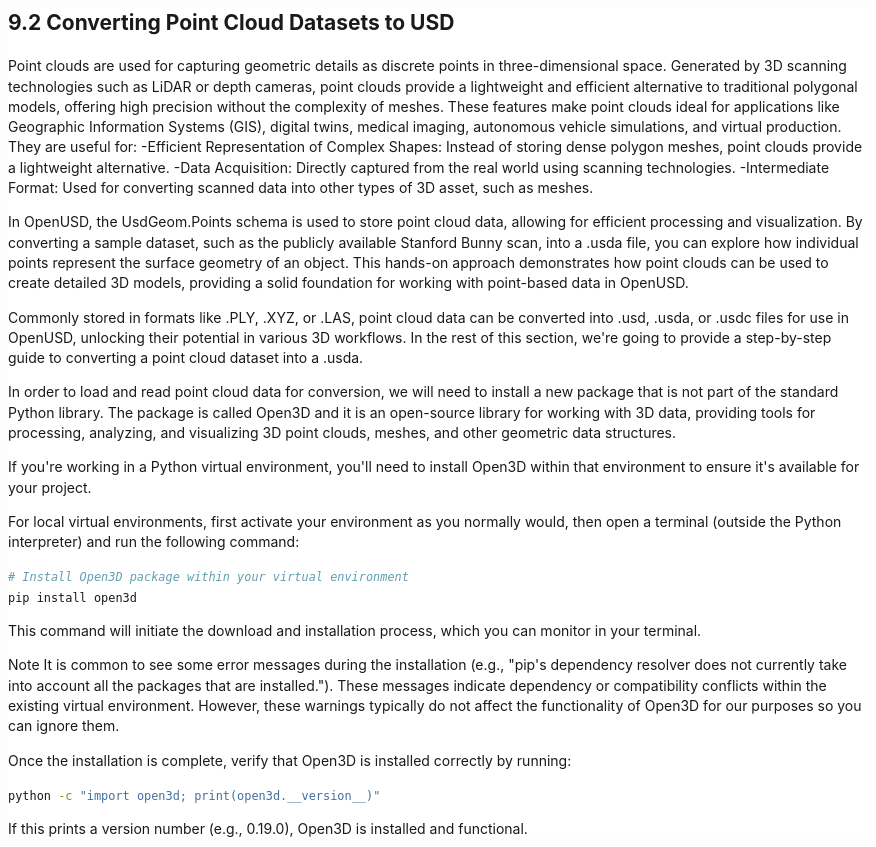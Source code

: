 ## 9.2 Converting Point Cloud Datasets to USD

Point clouds are used for capturing geometric details as discrete points in three-dimensional space. Generated by 3D scanning technologies such as LiDAR or depth cameras, point clouds provide a lightweight and efficient alternative to traditional polygonal models, offering high precision without the complexity of meshes. These features make point clouds ideal for applications like Geographic Information Systems (GIS), digital twins, medical imaging, autonomous vehicle simulations, and virtual production. They are useful for:
-Efficient Representation of Complex Shapes: Instead of storing dense polygon meshes, point clouds provide a lightweight alternative.
-Data Acquisition: Directly captured from the real world using scanning technologies.
-Intermediate Format: Used for converting scanned data into other types of 3D asset, such as meshes.

In OpenUSD, the UsdGeom.Points schema is used to store point cloud data, allowing for efficient processing and visualization. By converting a sample dataset, such as the publicly available Stanford Bunny scan, into a .usda file, you can explore how individual points represent the surface geometry of an object. This hands-on approach demonstrates how point clouds can be used to create detailed 3D models, providing a solid foundation for working with point-based data in OpenUSD.

Commonly stored in formats like .PLY, .XYZ, or .LAS, point cloud data can be converted into .usd, .usda, or .usdc files for use in OpenUSD, unlocking their potential in various 3D workflows. In the rest of this section, we're going to provide a step-by-step guide to converting a point cloud dataset into a .usda.

In order to load and read point cloud data for conversion, we will need to install a new package that is not part of the standard Python library. The package is called Open3D and it is an open-source library for working with 3D data, providing tools for processing, analyzing, and visualizing 3D point clouds, meshes, and other geometric data structures.

If you're working in a Python virtual environment, you'll need to install Open3D within that environment to ensure it's available for your project. 

For local virtual environments, first activate your environment as you normally would, then open a terminal (outside the Python interpreter) and run the following command:

```python
# Install Open3D package within your virtual environment
pip install open3d    
```

This command will initiate the download and installation process, which you can monitor in your terminal. 

Note It is common to see some error messages during the installation (e.g., "pip's dependency resolver does not currently take into account all the packages that are installed."). These messages indicate dependency or compatibility conflicts within the existing virtual environment. However, these warnings typically do not affect the functionality of Open3D for our purposes so you can ignore them.

Once the installation is complete, verify that Open3D is installed correctly by running:
```cmd
python -c "import open3d; print(open3d.__version__)"
```

If this prints a version number (e.g., 0.19.0), Open3D is installed and functional.
